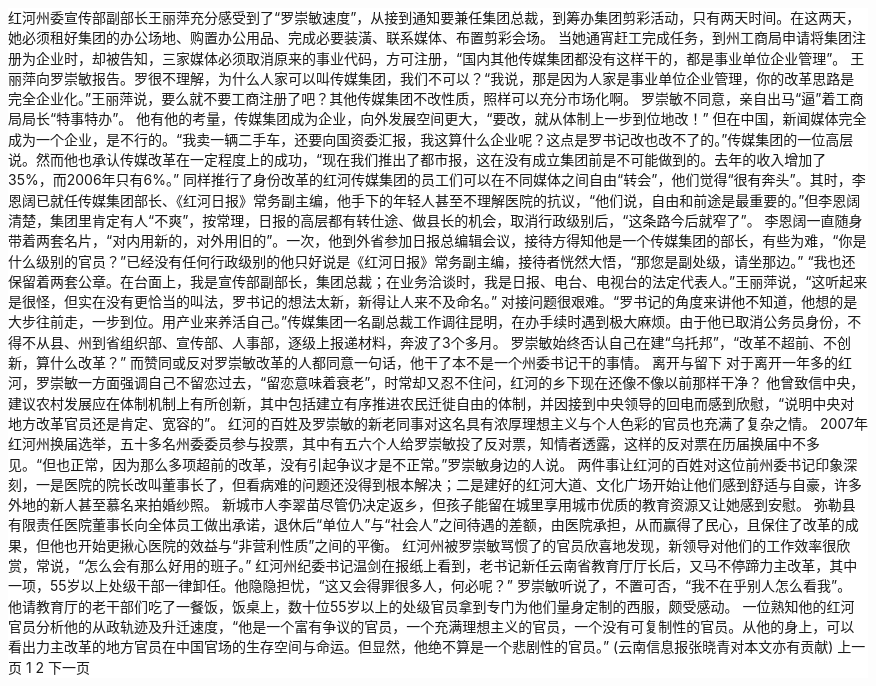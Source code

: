 红河州委宣传部副部长王丽萍充分感受到了“罗崇敏速度”，从接到通知要兼任集团总裁，到筹办集团剪彩活动，只有两天时间。在这两天，她必须租好集团的办公场地、购置办公用品、完成必要装潢、联系媒体、布置剪彩会场。
当她通宵赶工完成任务，到州工商局申请将集团注册为企业时，却被告知，三家媒体必须取消原来的事业代码，方可注册，“国内其他传媒集团都没有这样干的，都是事业单位企业管理”。
王丽萍向罗崇敏报告。罗很不理解，为什么人家可以叫传媒集团，我们不可以？“我说，那是因为人家是事业单位企业管理，你的改革思路是完全企业化。”王丽萍说，要么就不要工商注册了吧？其他传媒集团不改性质，照样可以充分市场化啊。
罗崇敏不同意，亲自出马“逼”着工商局局长“特事特办”。
他有他的考量，传媒集团成为企业，向外发展空间更大，“要改，就从体制上一步到位地改！”
但在中国，新闻媒体完全成为一个企业，是不行的。“我卖一辆二手车，还要向国资委汇报，我这算什么企业呢？这点是罗书记改也改不了的。”传媒集团的一位高层说。然而他也承认传媒改革在一定程度上的成功，“现在我们推出了都市报，这在没有成立集团前是不可能做到的。去年的收入增加了35%，而2006年只有6%。”
同样推行了身份改革的红河传媒集团的员工们可以在不同媒体之间自由“转会”，他们觉得“很有奔头”。其时，李恩阔已就任传媒集团部长、《红河日报》常务副主编，他手下的年轻人甚至不理解医院的抗议，“他们说，自由和前途是最重要的。”但李恩阔清楚，集团里肯定有人“不爽”，按常理，日报的高层都有转仕途、做县长的机会，取消行政级别后，“这条路今后就窄了”。
李恩阔一直随身带着两套名片，“对内用新的，对外用旧的”。一次，他到外省参加日报总编辑会议，接待方得知他是一个传媒集团的部长，有些为难，“你是什么级别的官员？”已经没有任何行政级别的他只好说是《红河日报》常务副主编，接待者恍然大悟，“那您是副处级，请坐那边。”
“我也还保留着两套公章。在台面上，我是宣传部副部长，集团总裁；在业务洽谈时，我是日报、电台、电视台的法定代表人。”王丽萍说，“这听起来是很怪，但实在没有更恰当的叫法，罗书记的想法太新，新得让人来不及命名。”
对接问题很艰难。“罗书记的角度来讲他不知道，他想的是大步往前走，一步到位。用产业来养活自己。”传媒集团一名副总裁工作调往昆明，在办手续时遇到极大麻烦。由于他已取消公务员身份，不得不从县、州到省组织部、宣传部、人事部，逐级上报递材料，奔波了3个多月。
罗崇敏始终否认自己在建“乌托邦”，“改革不超前、不创新，算什么改革？”
而赞同或反对罗崇敏改革的人都同意一句话，他干了本不是一个州委书记干的事情。
离开与留下
对于离开一年多的红河，罗崇敏一方面强调自己不留恋过去，“留恋意味着衰老”，时常却又忍不住问，红河的乡下现在还像不像以前那样干净？
他曾致信中央，建议农村发展应在体制机制上有所创新，其中包括建立有序推进农民迁徙自由的体制，并因接到中央领导的回电而感到欣慰，“说明中央对地方改革官员还是肯定、宽容的”。
红河的百姓及罗崇敏的新老同事对这名具有浓厚理想主义与个人色彩的官员也充满了复杂之情。
2007年红河州换届选举，五十多名州委委员参与投票，其中有五六个人给罗崇敏投了反对票，知情者透露，这样的反对票在历届换届中不多见。“但也正常，因为那么多项超前的改革，没有引起争议才是不正常。”罗崇敏身边的人说。
两件事让红河的百姓对这位前州委书记印象深刻，一是医院的院长改叫董事长了，但看病难的问题还没得到根本解决；二是建好的红河大道、文化广场开始让他们感到舒适与自豪，许多外地的新人甚至慕名来拍婚纱照。
新城市人李翠苗尽管仍决定返乡，但孩子能留在城里享用城市优质的教育资源又让她感到安慰。
弥勒县有限责任医院董事长向全体员工做出承诺，退休后“单位人”与“社会人”之间待遇的差额，由医院承担，从而赢得了民心，且保住了改革的成果，但他也开始更揪心医院的效益与“非营利性质”之间的平衡。
红河州被罗崇敏骂惯了的官员欣喜地发现，新领导对他们的工作效率很欣赏，常说，“怎么会有那么好用的班子。”
红河州纪委书记温剑在报纸上看到，老书记新任云南省教育厅厅长后，又马不停蹄力主改革，其中一项，55岁以上处级干部一律卸任。他隐隐担忧，“这又会得罪很多人，何必呢？”
罗崇敏听说了，不置可否，“我不在乎别人怎么看我”。
他请教育厅的老干部们吃了一餐饭，饭桌上，数十位55岁以上的处级官员拿到专门为他们量身定制的西服，颇受感动。
一位熟知他的红河官员分析他的从政轨迹及升迁速度，“他是一个富有争议的官员，一个充满理想主义的官员，一个没有可复制性的官员。从他的身上，可以看出力主改革的地方官员在中国官场的生存空间与命运。但显然，他绝不算是一个悲剧性的官员。”
(云南信息报张晓青对本文亦有贡献)
上一页
1
2
下一页

